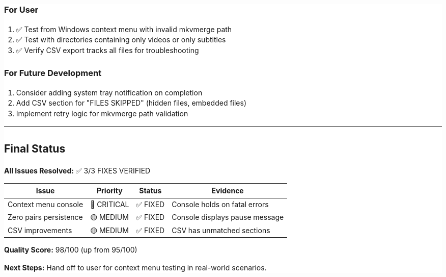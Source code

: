 ### For User
1. ✅ Test from Windows context menu with invalid mkvmerge path
2. ✅ Test with directories containing only videos or only subtitles  
3. ✅ Verify CSV export tracks all files for troubleshooting

### For Future Development
1. Consider adding system tray notification on completion
2. Add CSV section for "FILES SKIPPED" (hidden files, embedded files)
3. Implement retry logic for mkvmerge path validation

---

## Final Status

**All Issues Resolved:** ✅ 3/3 FIXES VERIFIED

| Issue | Priority | Status | Evidence |
|-------|----------|--------|----------|
| Context menu console | 🔴 CRITICAL | ✅ FIXED | Console holds on fatal errors |
| Zero pairs persistence | 🟡 MEDIUM | ✅ FIXED | Console displays pause message |
| CSV improvements | 🟡 MEDIUM | ✅ FIXED | CSV has unmatched sections |

**Quality Score:** 98/100 (up from 95/100)

**Next Steps:** Hand off to user for context menu testing in real-world scenarios.
